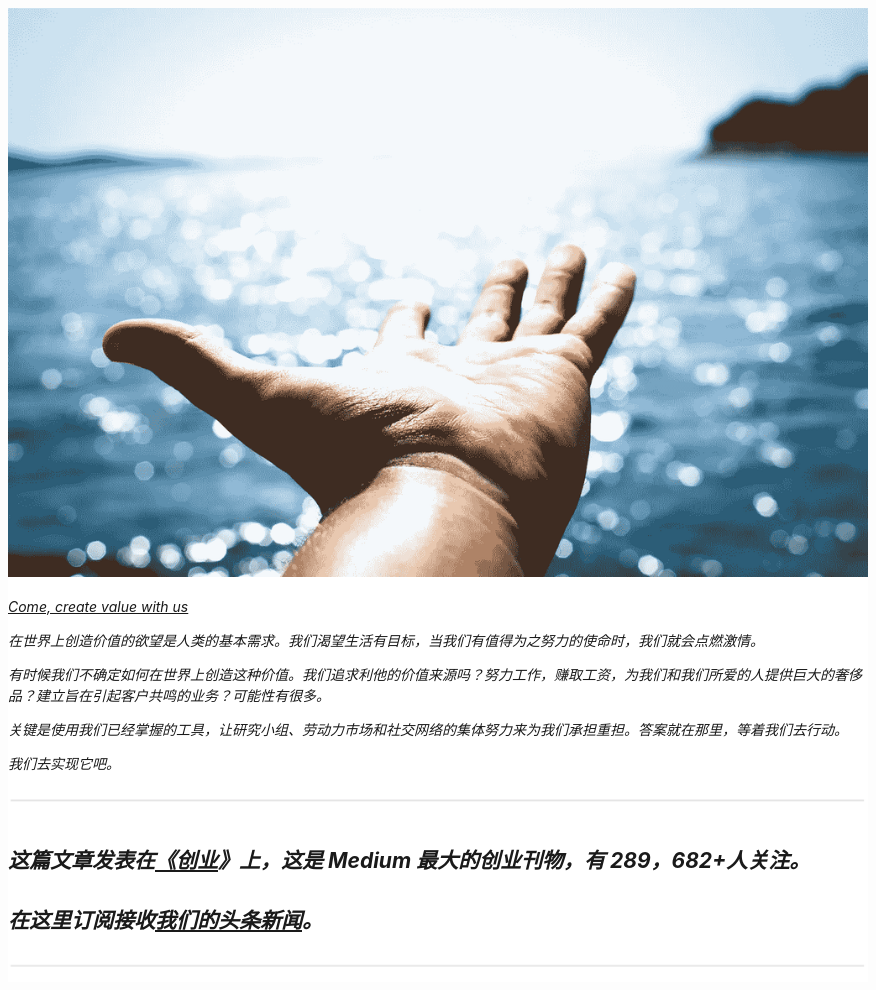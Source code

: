 *![](img/10dd979a7b03115fc8ebc4c6a9397f07.png)*

*[Come, create value with us](https://www.pexels.com/photo/adult-background-beach-blue-296282/)*

*在世界上创造价值的欲望是人类的基本需求。我们渴望生活有目标，当我们有值得为之努力的使命时，我们就会点燃激情。*

*有时候我们不确定如何在世界上创造这种价值。我们追求利他的价值来源吗？努力工作，赚取工资，为我们和我们所爱的人提供巨大的奢侈品？建立旨在引起客户共鸣的业务？可能性有很多。*

*关键是使用我们已经掌握的工具，让研究小组、劳动力市场和社交网络的集体努力来为我们承担重担。答案就在那里，等着我们去行动。*

*我们去实现它吧。*

*![](img/731acf26f5d44fdc58d99a6388fe935d.png)*

## *这篇文章发表在[《创业](https://medium.com/swlh)》上，这是 Medium 最大的创业刊物，有 289，682+人关注。*

## *在这里订阅接收[我们的头条新闻](http://growthsupply.com/the-startup-newsletter/)。*

*![](img/731acf26f5d44fdc58d99a6388fe935d.png)*